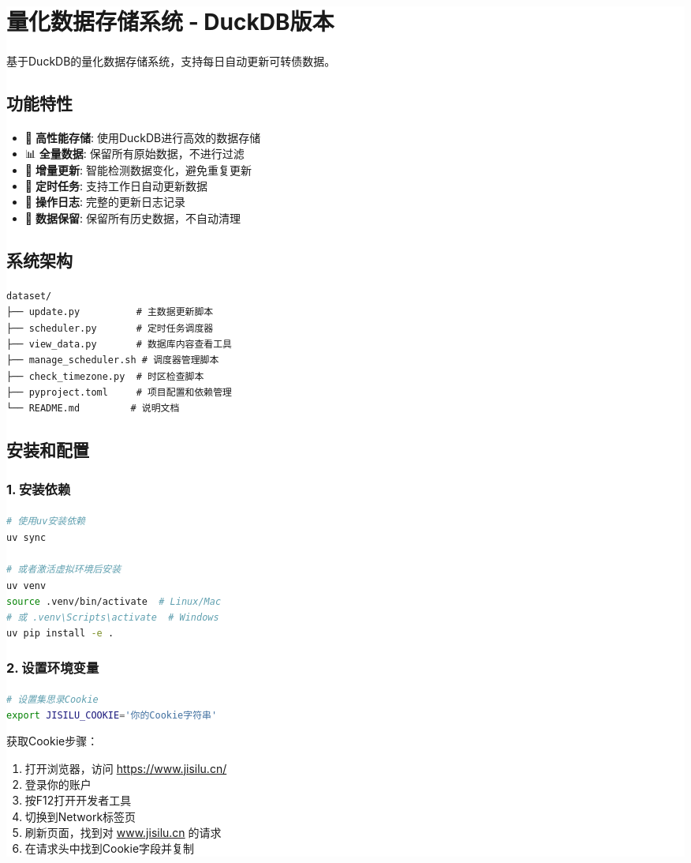 # 量化数据存储系统 - DuckDB版本

基于DuckDB的量化数据存储系统，支持每日自动更新可转债数据。

## 功能特性

- 🚀 **高性能存储**: 使用DuckDB进行高效的数据存储
- 📊 **全量数据**: 保留所有原始数据，不进行过滤
- 🔄 **增量更新**: 智能检测数据变化，避免重复更新
- 📅 **定时任务**: 支持工作日自动更新数据
- 📝 **操作日志**: 完整的更新日志记录
- 💾 **数据保留**: 保留所有历史数据，不自动清理

## 系统架构

```
dataset/
├── update.py          # 主数据更新脚本
├── scheduler.py       # 定时任务调度器
├── view_data.py       # 数据库内容查看工具
├── manage_scheduler.sh # 调度器管理脚本
├── check_timezone.py  # 时区检查脚本
├── pyproject.toml     # 项目配置和依赖管理
└── README.md         # 说明文档
```

## 安装和配置

### 1. 安装依赖

```bash
# 使用uv安装依赖
uv sync

# 或者激活虚拟环境后安装
uv venv
source .venv/bin/activate  # Linux/Mac
# 或 .venv\Scripts\activate  # Windows
uv pip install -e .
```

### 2. 设置环境变量

```bash
# 设置集思录Cookie
export JISILU_COOKIE='你的Cookie字符串'
```

获取Cookie步骤：
1. 打开浏览器，访问 https://www.jisilu.cn/
2. 登录你的账户
3. 按F12打开开发者工具
4. 切换到Network标签页
5. 刷新页面，找到对 www.jisilu.cn 的请求
6. 在请求头中找到Cookie字段并复制
